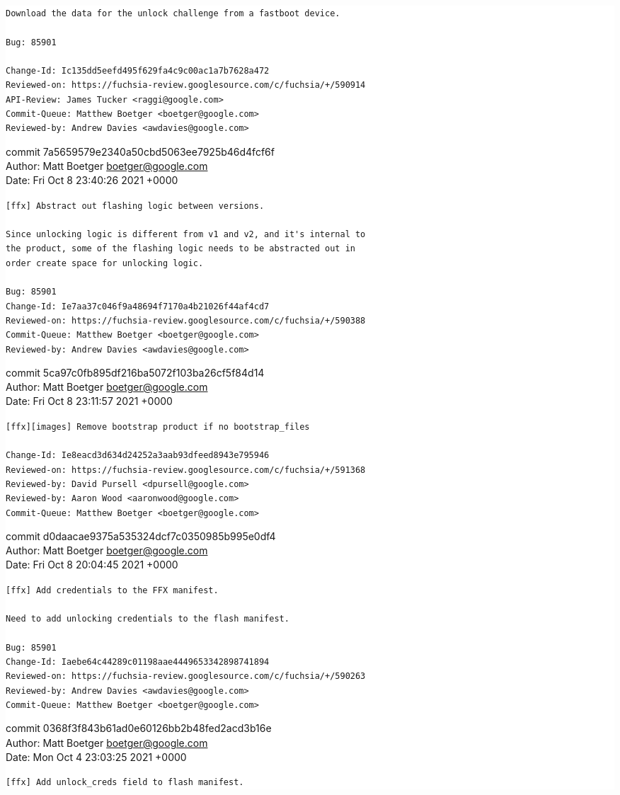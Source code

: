     Download the data for the unlock challenge from a fastboot device.
    
    Bug: 85901
    
    Change-Id: Ic135dd5eefd495f629fa4c9c00ac1a7b7628a472
    Reviewed-on: https://fuchsia-review.googlesource.com/c/fuchsia/+/590914
    API-Review: James Tucker <raggi@google.com>
    Commit-Queue: Matthew Boetger <boetger@google.com>
    Reviewed-by: Andrew Davies <awdavies@google.com>

commit 7a5659579e2340a50cbd5063ee7925b46d4fcf6f    
Author: Matt Boetger <boetger@google.com>    
Date:   Fri Oct 8 23:40:26 2021 +0000    

    [ffx] Abstract out flashing logic between versions.
    
    Since unlocking logic is different from v1 and v2, and it's internal to
    the product, some of the flashing logic needs to be abstracted out in
    order create space for unlocking logic.
    
    Bug: 85901
    Change-Id: Ie7aa37c046f9a48694f7170a4b21026f44af4cd7
    Reviewed-on: https://fuchsia-review.googlesource.com/c/fuchsia/+/590388
    Commit-Queue: Matthew Boetger <boetger@google.com>
    Reviewed-by: Andrew Davies <awdavies@google.com>

commit 5ca97c0fb895df216ba5072f103ba26cf5f84d14    
Author: Matt Boetger <boetger@google.com>    
Date:   Fri Oct 8 23:11:57 2021 +0000    

    [ffx][images] Remove bootstrap product if no bootstrap_files
    
    Change-Id: Ie8eacd3d634d24252a3aab93dfeed8943e795946
    Reviewed-on: https://fuchsia-review.googlesource.com/c/fuchsia/+/591368
    Reviewed-by: David Pursell <dpursell@google.com>
    Reviewed-by: Aaron Wood <aaronwood@google.com>
    Commit-Queue: Matthew Boetger <boetger@google.com>

commit d0daacae9375a535324dcf7c0350985b995e0df4    
Author: Matt Boetger <boetger@google.com>    
Date:   Fri Oct 8 20:04:45 2021 +0000    

    [ffx] Add credentials to the FFX manifest.
    
    Need to add unlocking credentials to the flash manifest.
    
    Bug: 85901
    Change-Id: Iaebe64c44289c01198aae4449653342898741894
    Reviewed-on: https://fuchsia-review.googlesource.com/c/fuchsia/+/590263
    Reviewed-by: Andrew Davies <awdavies@google.com>
    Commit-Queue: Matthew Boetger <boetger@google.com>

commit 0368f3f843b61ad0e60126bb2b48fed2acd3b16e    
Author: Matt Boetger <boetger@google.com>    
Date:   Mon Oct 4 23:03:25 2021 +0000    

    [ffx] Add unlock_creds field to flash manifest.
    